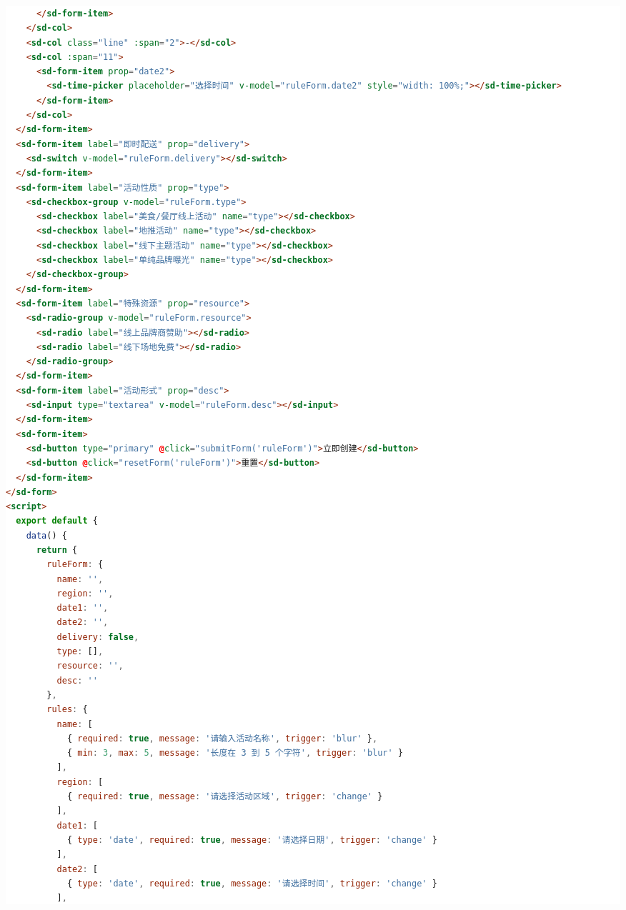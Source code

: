 ```html
      </sd-form-item>
    </sd-col>
    <sd-col class="line" :span="2">-</sd-col>
    <sd-col :span="11">
      <sd-form-item prop="date2">
        <sd-time-picker placeholder="选择时间" v-model="ruleForm.date2" style="width: 100%;"></sd-time-picker>
      </sd-form-item>
    </sd-col>
  </sd-form-item>
  <sd-form-item label="即时配送" prop="delivery">
    <sd-switch v-model="ruleForm.delivery"></sd-switch>
  </sd-form-item>
  <sd-form-item label="活动性质" prop="type">
    <sd-checkbox-group v-model="ruleForm.type">
      <sd-checkbox label="美食/餐厅线上活动" name="type"></sd-checkbox>
      <sd-checkbox label="地推活动" name="type"></sd-checkbox>
      <sd-checkbox label="线下主题活动" name="type"></sd-checkbox>
      <sd-checkbox label="单纯品牌曝光" name="type"></sd-checkbox>
    </sd-checkbox-group>
  </sd-form-item>
  <sd-form-item label="特殊资源" prop="resource">
    <sd-radio-group v-model="ruleForm.resource">
      <sd-radio label="线上品牌商赞助"></sd-radio>
      <sd-radio label="线下场地免费"></sd-radio>
    </sd-radio-group>
  </sd-form-item>
  <sd-form-item label="活动形式" prop="desc">
    <sd-input type="textarea" v-model="ruleForm.desc"></sd-input>
  </sd-form-item>
  <sd-form-item>
    <sd-button type="primary" @click="submitForm('ruleForm')">立即创建</sd-button>
    <sd-button @click="resetForm('ruleForm')">重置</sd-button>
  </sd-form-item>
</sd-form>
<script>
  export default {
    data() {
      return {
        ruleForm: {
          name: '',
          region: '',
          date1: '',
          date2: '',
          delivery: false,
          type: [],
          resource: '',
          desc: ''
        },
        rules: {
          name: [
            { required: true, message: '请输入活动名称', trigger: 'blur' },
            { min: 3, max: 5, message: '长度在 3 到 5 个字符', trigger: 'blur' }
          ],
          region: [
            { required: true, message: '请选择活动区域', trigger: 'change' }
          ],
          date1: [
            { type: 'date', required: true, message: '请选择日期', trigger: 'change' }
          ],
          date2: [
            { type: 'date', required: true, message: '请选择时间', trigger: 'change' }
          ],
```